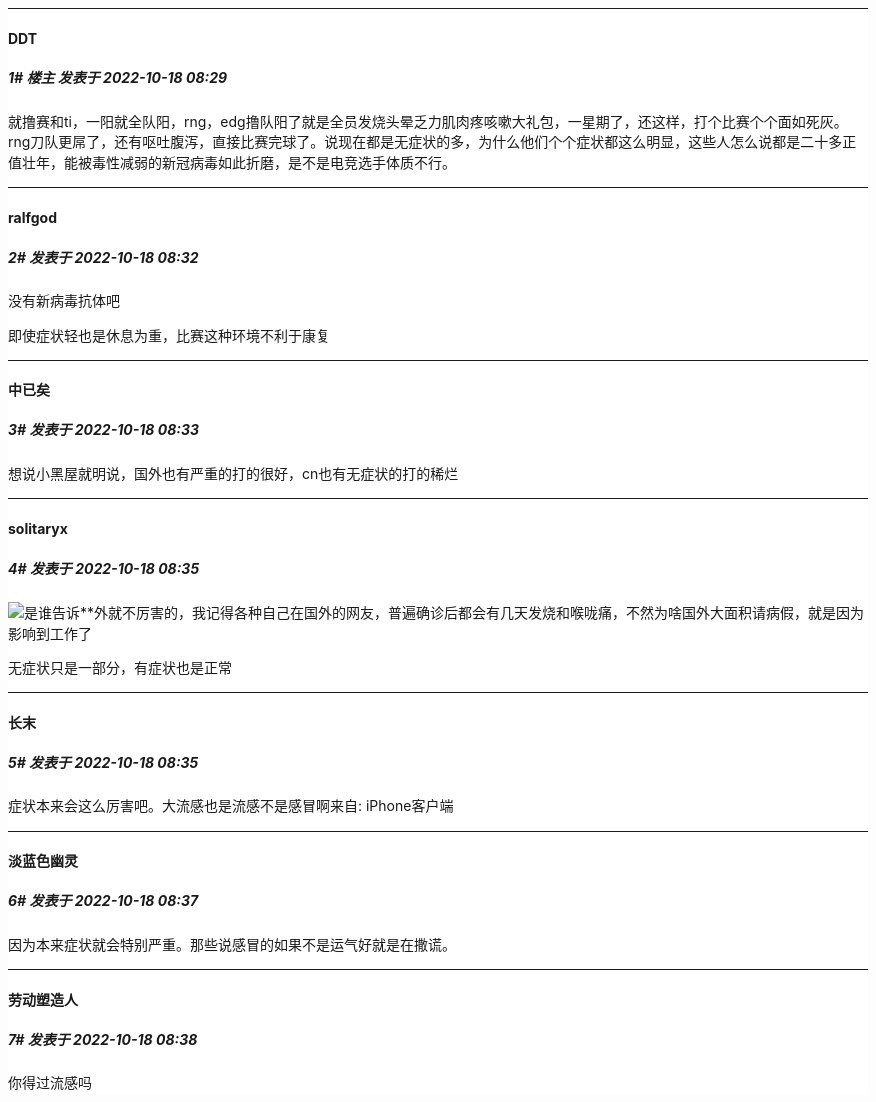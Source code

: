 

*****

####  DDT  
##### 1#       楼主       发表于 2022-10-18 08:29

就撸赛和ti，一阳就全队阳，rng，edg撸队阳了就是全员发烧头晕乏力肌肉疼咳嗽大礼包，一星期了，还这样，打个比赛个个面如死灰。rng刀队更屌了，还有呕吐腹泻，直接比赛完球了。说现在都是无症状的多，为什么他们个个症状都这么明显，这些人怎么说都是二十多正值壮年，能被毒性减弱的新冠病毒如此折磨，是不是电竞选手体质不行。

*****

####  ralfgod  
##### 2#       发表于 2022-10-18 08:32

没有新病毒抗体吧  

即使症状轻也是休息为重，比赛这种环境不利于康复

*****

####  中已矣  
##### 3#       发表于 2022-10-18 08:33

想说小黑屋就明说，国外也有严重的打的很好，cn也有无症状的打的稀烂

*****

####  solitaryx  
##### 4#       发表于 2022-10-18 08:35

<img src="https://static.saraba1st.com/image/smiley/face2017/001.png" referrerpolicy="no-referrer">是谁告诉**外就不厉害的，我记得各种自己在国外的网友，普遍确诊后都会有几天发烧和喉咙痛，不然为啥国外大面积请病假，就是因为影响到工作了

无症状只是一部分，有症状也是正常

*****

####  长末  
##### 5#       发表于 2022-10-18 08:35

症状本来会这么厉害吧。大流感也是流感不是感冒啊来自: iPhone客户端

*****

####  淡蓝色幽灵  
##### 6#       发表于 2022-10-18 08:37

因为本来症状就会特别严重。那些说感冒的如果不是运气好就是在撒谎。

*****

####  劳动塑造人  
##### 7#       发表于 2022-10-18 08:38

你得过流感吗
